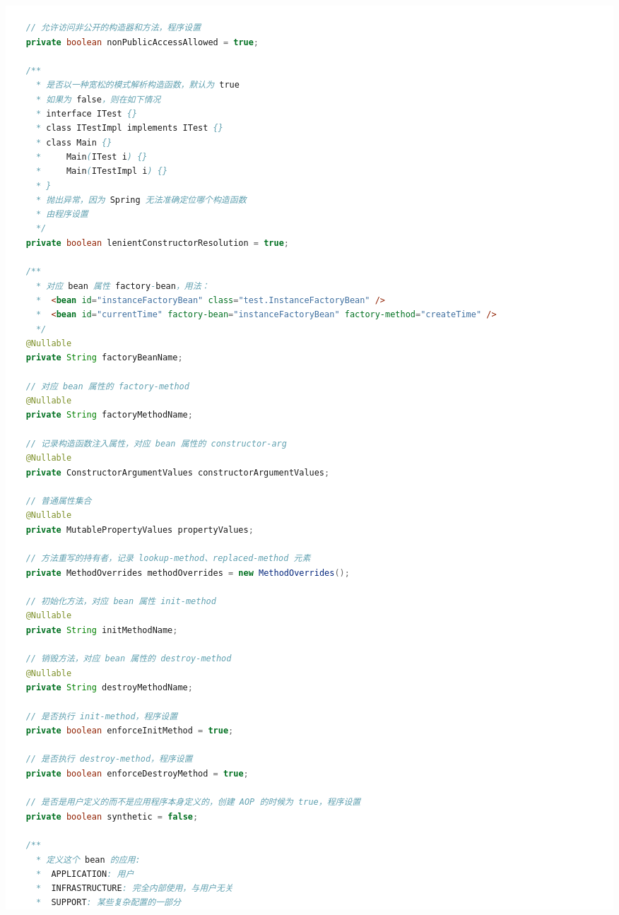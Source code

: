 ```java

    // 允许访问非公开的构造器和方法，程序设置
	private boolean nonPublicAccessAllowed = true;

    /**
      * 是否以一种宽松的模式解析构造函数，默认为 true
      * 如果为 false，则在如下情况
      * interface ITest {}
      * class ITestImpl implements ITest {}
      * class Main {}
      *		Main(ITest i) {}
      *		Main(ITestImpl i) {}
      * }
      * 抛出异常，因为 Spring 无法准确定位哪个构造函数
      * 由程序设置
      */
	private boolean lenientConstructorResolution = true;

    /**
      * 对应 bean 属性 factory-bean，用法：
      *  <bean id="instanceFactoryBean" class="test.InstanceFactoryBean" />
      *  <bean id="currentTime" factory-bean="instanceFactoryBean" factory-method="createTime" />
      */
	@Nullable
	private String factoryBeanName;

    // 对应 bean 属性的 factory-method
	@Nullable
	private String factoryMethodName;
	
    // 记录构造函数注入属性，对应 bean 属性的 constructor-arg
	@Nullable
	private ConstructorArgumentValues constructorArgumentValues;

    // 普通属性集合
	@Nullable
	private MutablePropertyValues propertyValues;

    // 方法重写的持有者，记录 lookup-method、replaced-method 元素
	private MethodOverrides methodOverrides = new MethodOverrides();

    // 初始化方法，对应 bean 属性 init-method
	@Nullable
	private String initMethodName;

    // 销毁方法，对应 bean 属性的 destroy-method
	@Nullable
	private String destroyMethodName;

    // 是否执行 init-method，程序设置
	private boolean enforceInitMethod = true;

    // 是否执行 destroy-method，程序设置
	private boolean enforceDestroyMethod = true;

    // 是否是用户定义的而不是应用程序本身定义的，创建 AOP 的时候为 true，程序设置
	private boolean synthetic = false;

    /**
      * 定义这个 bean 的应用:
      *  APPLICATION: 用户
      *  INFRASTRUCTURE: 完全内部使用，与用户无关
      *  SUPPORT: 某些复杂配置的一部分
```